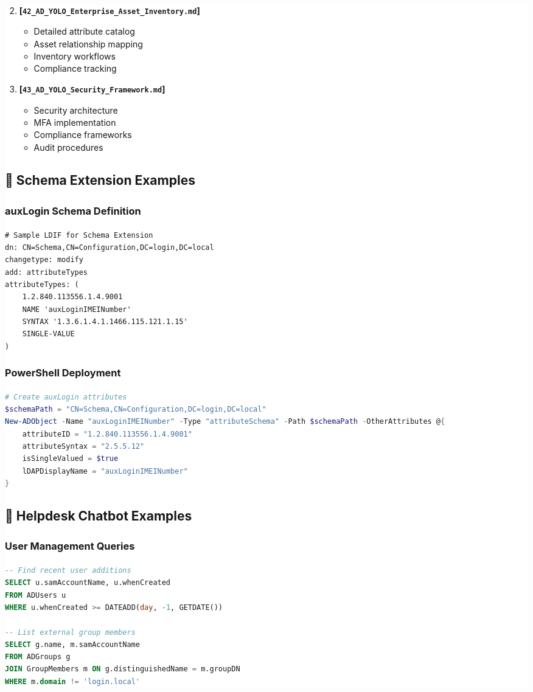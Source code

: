 2. **[`42_AD_YOLO_Enterprise_Asset_Inventory.md`]**
   - Detailed attribute catalog
   - Asset relationship mapping
   - Inventory workflows
   - Compliance tracking

3. **[`43_AD_YOLO_Security_Framework.md`]**
   - Security architecture
   - MFA implementation
   - Compliance frameworks
   - Audit procedures

## 🔧 Schema Extension Examples

### auxLogin Schema Definition
```ldif
# Sample LDIF for Schema Extension
dn: CN=Schema,CN=Configuration,DC=login,DC=local
changetype: modify
add: attributeTypes
attributeTypes: (
    1.2.840.113556.1.4.9001
    NAME 'auxLoginIMEINumber'
    SYNTAX '1.3.6.1.4.1.1466.115.121.1.15'
    SINGLE-VALUE
)
```

### PowerShell Deployment
```powershell
# Create auxLogin attributes
$schemaPath = "CN=Schema,CN=Configuration,DC=login,DC=local"
New-ADObject -Name "auxLoginIMEINumber" -Type "attributeSchema" -Path $schemaPath -OtherAttributes @{
    attributeID = "1.2.840.113556.1.4.9001"
    attributeSyntax = "2.5.5.12"
    isSingleValued = $true
    lDAPDisplayName = "auxLoginIMEINumber"
}
```

## 🤖 Helpdesk Chatbot Examples

### User Management Queries
```sql
-- Find recent user additions
SELECT u.samAccountName, u.whenCreated
FROM ADUsers u
WHERE u.whenCreated >= DATEADD(day, -1, GETDATE())

-- List external group members
SELECT g.name, m.samAccountName
FROM ADGroups g
JOIN GroupMembers m ON g.distinguishedName = m.groupDN
WHERE m.domain != 'login.local'
```
